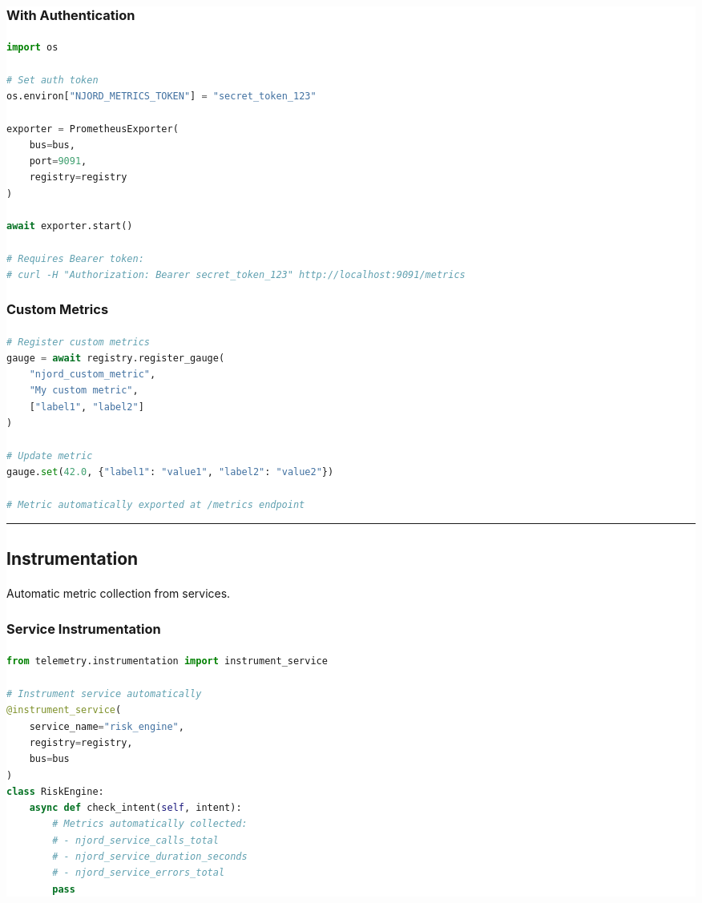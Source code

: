 ### With Authentication

```python
import os

# Set auth token
os.environ["NJORD_METRICS_TOKEN"] = "secret_token_123"

exporter = PrometheusExporter(
    bus=bus,
    port=9091,
    registry=registry
)

await exporter.start()

# Requires Bearer token:
# curl -H "Authorization: Bearer secret_token_123" http://localhost:9091/metrics
```

### Custom Metrics

```python
# Register custom metrics
gauge = await registry.register_gauge(
    "njord_custom_metric",
    "My custom metric",
    ["label1", "label2"]
)

# Update metric
gauge.set(42.0, {"label1": "value1", "label2": "value2"})

# Metric automatically exported at /metrics endpoint
```

---

## Instrumentation

Automatic metric collection from services.

### Service Instrumentation

```python
from telemetry.instrumentation import instrument_service

# Instrument service automatically
@instrument_service(
    service_name="risk_engine",
    registry=registry,
    bus=bus
)
class RiskEngine:
    async def check_intent(self, intent):
        # Metrics automatically collected:
        # - njord_service_calls_total
        # - njord_service_duration_seconds
        # - njord_service_errors_total
        pass
```
